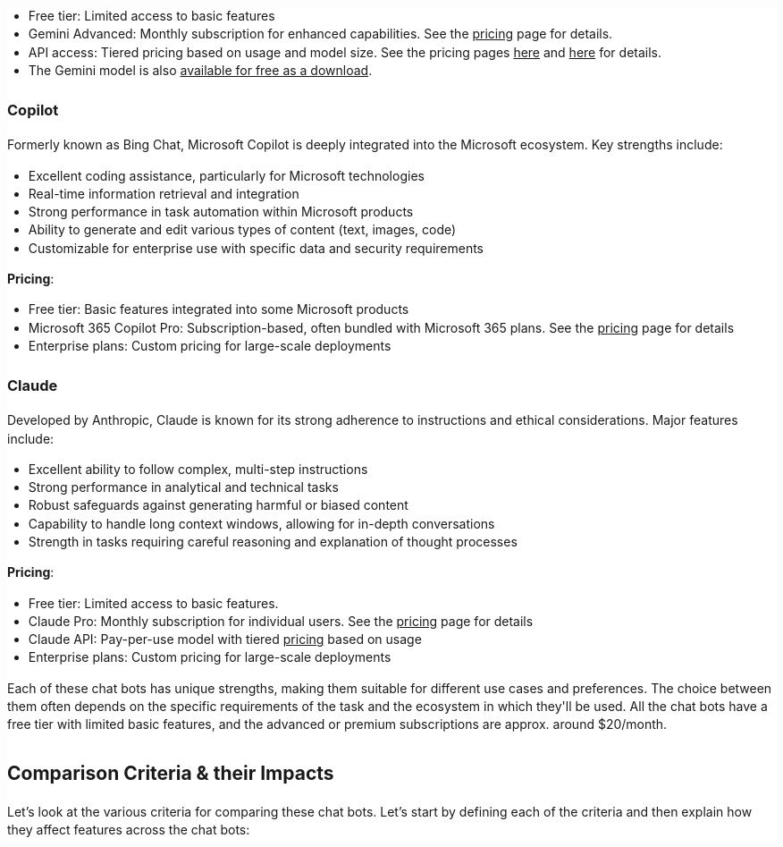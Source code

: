 - Free tier: Limited access to basic features
- Gemini Advanced: Monthly subscription for enhanced capabilities. See the [pricing](https://gemini.google.com/advanced) page for details.
- API access: Tiered pricing based on usage and model size. See the pricing pages [here](https://ai.google.dev/pricing) and [here](https://cloud.google.com/vertex-ai/generative-ai/pricing) for details.
- The Gemini model is also [available for free as a download](https://www.geminiadvanced.org/).

### Copilot

Formerly known as Bing Chat, Microsoft Copilot is deeply integrated into the Microsoft ecosystem. Key strengths include:

- Excellent coding assistance, particularly for Microsoft technologies
- Real-time information retrieval and integration
- Strong performance in task automation within Microsoft products
- Ability to generate and edit various types of content (text, images, code)
- Customizable for enterprise use with specific data and security requirements

**Pricing**:

- Free tier: Basic features integrated into some Microsoft products
- Microsoft 365 Copilot Pro: Subscription-based, often bundled with Microsoft 365 plans. See the [pricing](https://www.microsoft.com/en-us/store/b/copilotpro) page for details
- Enterprise plans: Custom pricing for large-scale deployments

### Claude

Developed by Anthropic, Claude is known for its strong adherence to instructions and ethical considerations. Major features include:

- Excellent ability to follow complex, multi-step instructions
- Strong performance in analytical and technical tasks
- Robust safeguards against generating harmful or biased content
- Capability to handle long context windows, allowing for in-depth conversations
- Strength in tasks requiring careful reasoning and explanation of thought processes

**Pricing**:

- Free tier: Limited access to basic features.
- Claude Pro: Monthly subscription for individual users. See the [pricing](https://www.anthropic.com/pricing) page for details
- Claude API: Pay-per-use model with tiered [pricing](https://www.anthropic.com/pricing#anthropic-api) based on usage
- Enterprise plans: Custom pricing for large-scale deployments

Each of these chat bots has unique strengths, making them suitable for different use cases and preferences. The choice between them often depends on the specific requirements of the task and the ecosystem in which they'll be used. All the chat bots have a free tier with limited basic features, and the advanced or premium subscriptions are approx. around $20/month.

## Comparison Criteria & their Impacts

Let’s look at the various criteria for comparing these chat bots. Let’s start by defining each of the criteria and then explain how they affect features across the chat bots:
